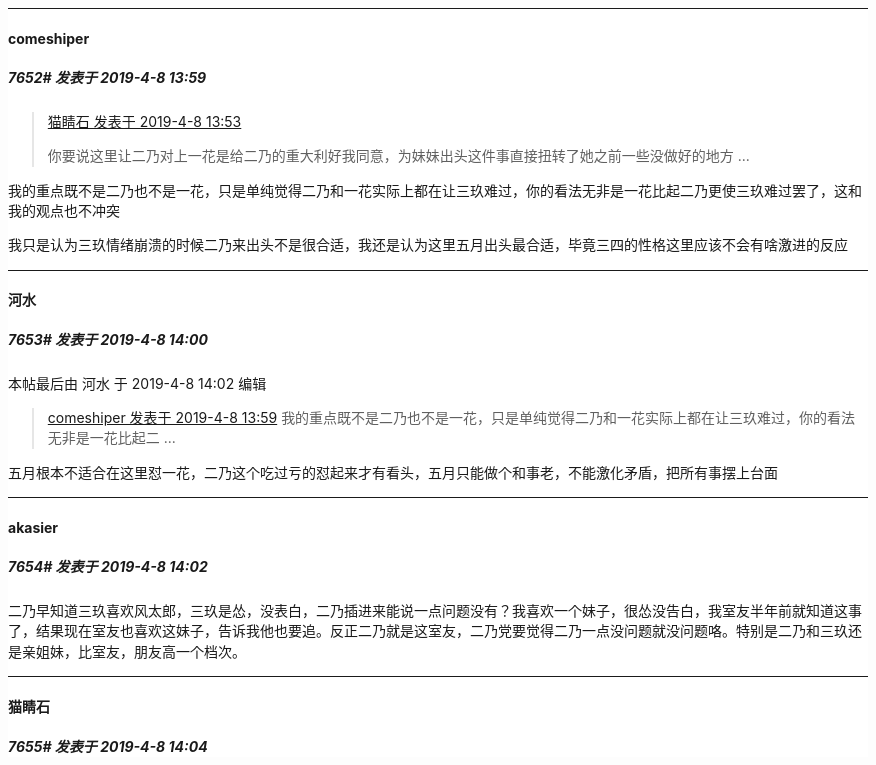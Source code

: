 





*****

####  comeshiper  
##### 7652#       发表于 2019-4-8 13:59



<blockquote><a href="httphttps://bbs.saraba1st.com/2b/forum.php?mod=redirect&amp;goto=findpost&amp;pid=43218958&amp;ptid=1552818" target="_blank">猫睛石 发表于 2019-4-8 13:53</a>

你要说这里让二乃对上一花是给二乃的重大利好我同意，为妹妹出头这件事直接扭转了她之前一些没做好的地方 ...</blockquote>
我的重点既不是二乃也不是一花，只是单纯觉得二乃和一花实际上都在让三玖难过，你的看法无非是一花比起二乃更使三玖难过罢了，这和我的观点也不冲突

我只是认为三玖情绪崩溃的时候二乃来出头不是很合适，我还是认为这里五月出头最合适，毕竟三四的性格这里应该不会有啥激进的反应







*****

####  河水  
##### 7653#       发表于 2019-4-8 14:00



 本帖最后由 河水 于 2019-4-8 14:02 编辑 
<blockquote><a href="httphttps://bbs.saraba1st.com/2b/forum.php?mod=redirect&amp;goto=findpost&amp;pid=43219034&amp;ptid=1552818" target="_blank">comeshiper 发表于 2019-4-8 13:59</a>
我的重点既不是二乃也不是一花，只是单纯觉得二乃和一花实际上都在让三玖难过，你的看法无非是一花比起二 ...</blockquote>
五月根本不适合在这里怼一花，二乃这个吃过亏的怼起来才有看头，五月只能做个和事老，不能激化矛盾，把所有事摆上台面







*****

####  akasier  
##### 7654#       发表于 2019-4-8 14:02




二乃早知道三玖喜欢风太郎，三玖是怂，没表白，二乃插进来能说一点问题没有？我喜欢一个妹子，很怂没告白，我室友半年前就知道这事了，结果现在室友也喜欢这妹子，告诉我他也要追。反正二乃就是这室友，二乃党要觉得二乃一点没问题就没问题咯。特别是二乃和三玖还是亲姐妹，比室友，朋友高一个档次。







*****

####  猫睛石  
##### 7655#       发表于 2019-4-8 14:04
